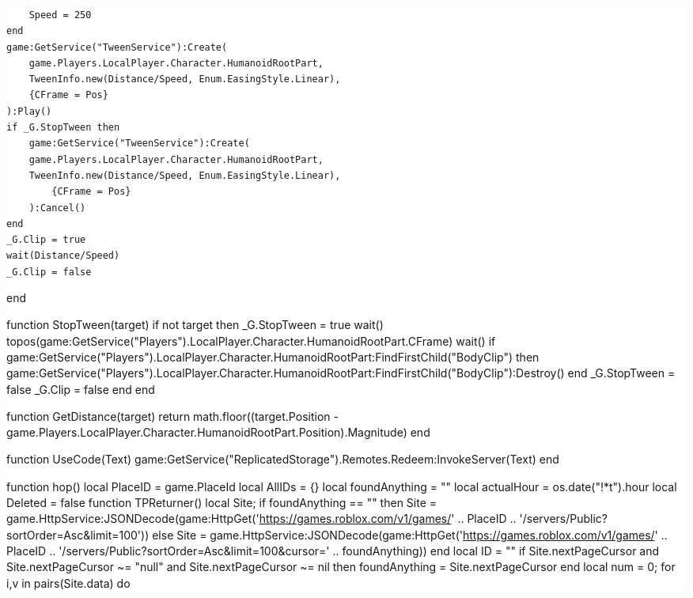 		Speed = 250
	end
	game:GetService("TweenService"):Create(
		game.Players.LocalPlayer.Character.HumanoidRootPart,
		TweenInfo.new(Distance/Speed, Enum.EasingStyle.Linear),
		{CFrame = Pos}
	):Play()
	if _G.StopTween then
		game:GetService("TweenService"):Create(
		game.Players.LocalPlayer.Character.HumanoidRootPart,
		TweenInfo.new(Distance/Speed, Enum.EasingStyle.Linear),
			{CFrame = Pos}
		):Cancel()
	end
	_G.Clip = true
	wait(Distance/Speed)
	_G.Clip = false
end

function StopTween(target)
	if not target then
		_G.StopTween = true
		wait()
		topos(game:GetService("Players").LocalPlayer.Character.HumanoidRootPart.CFrame)
		wait()
		if game:GetService("Players").LocalPlayer.Character.HumanoidRootPart:FindFirstChild("BodyClip") then
			game:GetService("Players").LocalPlayer.Character.HumanoidRootPart:FindFirstChild("BodyClip"):Destroy()
		end
		_G.StopTween = false
		_G.Clip = false
	end
end


function GetDistance(target)
	return math.floor((target.Position - game.Players.LocalPlayer.Character.HumanoidRootPart.Position).Magnitude)
end

function UseCode(Text)
	game:GetService("ReplicatedStorage").Remotes.Redeem:InvokeServer(Text)
end

function hop()
	local PlaceID = game.PlaceId
	local AllIDs = {}
	local foundAnything = ""
	local actualHour = os.date("!*t").hour
	local Deleted = false
	function TPReturner()
		local Site;
		if foundAnything == "" then
			Site = game.HttpService:JSONDecode(game:HttpGet('https://games.roblox.com/v1/games/' .. PlaceID .. '/servers/Public?sortOrder=Asc&limit=100'))
		else
			Site = game.HttpService:JSONDecode(game:HttpGet('https://games.roblox.com/v1/games/' .. PlaceID .. '/servers/Public?sortOrder=Asc&limit=100&cursor=' .. foundAnything))
		end
		local ID = ""
		if Site.nextPageCursor and Site.nextPageCursor ~= "null" and Site.nextPageCursor ~= nil then
			foundAnything = Site.nextPageCursor
		end
		local num = 0;
		for i,v in pairs(Site.data) do